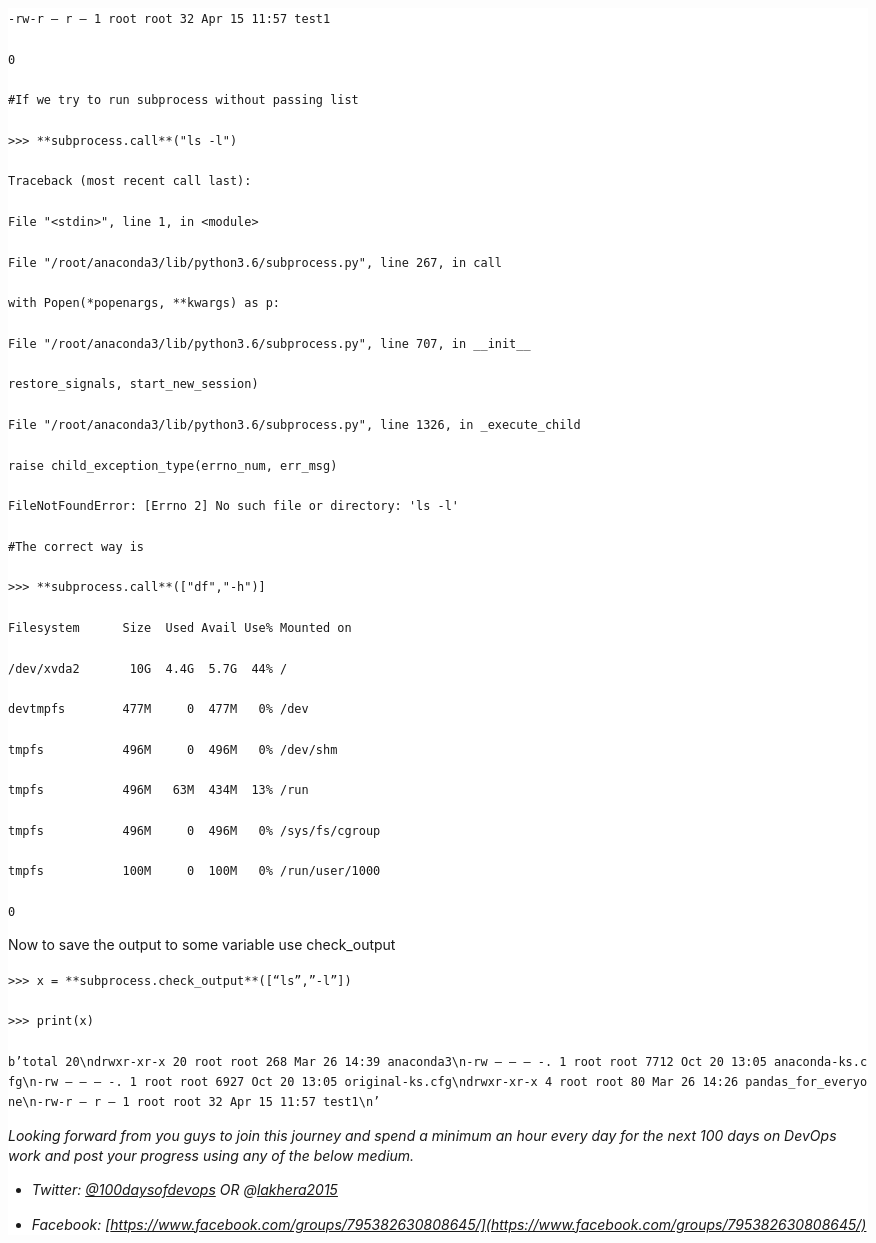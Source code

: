     -rw-r — r — 1 root root 32 Apr 15 11:57 test1

    0

    #If we try to run subprocess without passing list

    >>> **subprocess.call**("ls -l")

    Traceback (most recent call last):

    File "<stdin>", line 1, in <module>

    File "/root/anaconda3/lib/python3.6/subprocess.py", line 267, in call

    with Popen(*popenargs, **kwargs) as p:

    File "/root/anaconda3/lib/python3.6/subprocess.py", line 707, in __init__

    restore_signals, start_new_session)

    File "/root/anaconda3/lib/python3.6/subprocess.py", line 1326, in _execute_child

    raise child_exception_type(errno_num, err_msg)

    FileNotFoundError: [Errno 2] No such file or directory: 'ls -l'

    #The correct way is

    >>> **subprocess.call**(["df","-h")]

    Filesystem      Size  Used Avail Use% Mounted on

    /dev/xvda2       10G  4.4G  5.7G  44% /

    devtmpfs        477M     0  477M   0% /dev

    tmpfs           496M     0  496M   0% /dev/shm

    tmpfs           496M   63M  434M  13% /run

    tmpfs           496M     0  496M   0% /sys/fs/cgroup

    tmpfs           100M     0  100M   0% /run/user/1000

    0

Now to save the output to some variable use check_output

    >>> x = **subprocess.check_output**([“ls”,”-l”])

    >>> print(x)

    b’total 20\ndrwxr-xr-x 20 root root 268 Mar 26 14:39 anaconda3\n-rw — — — -. 1 root root 7712 Oct 20 13:05 anaconda-ks.cfg\n-rw — — — -. 1 root root 6927 Oct 20 13:05 original-ks.cfg\ndrwxr-xr-x 4 root root 80 Mar 26 14:26 pandas_for_everyone\n-rw-r — r — 1 root root 32 Apr 15 11:57 test1\n’

*Looking forward from you guys to join this journey and spend a minimum an hour every day for the next 100 days on DevOps work and post your progress using any of the below medium.*

* *Twitter: [@100daysofdevops](http://twitter.com/100daysofdevops) OR @[lakhera2015](https://twitter.com/lakhera2015)*

* *Facebook: [https://www.facebook.com/groups/795382630808645/](https://www.facebook.com/groups/795382630808645/)*
